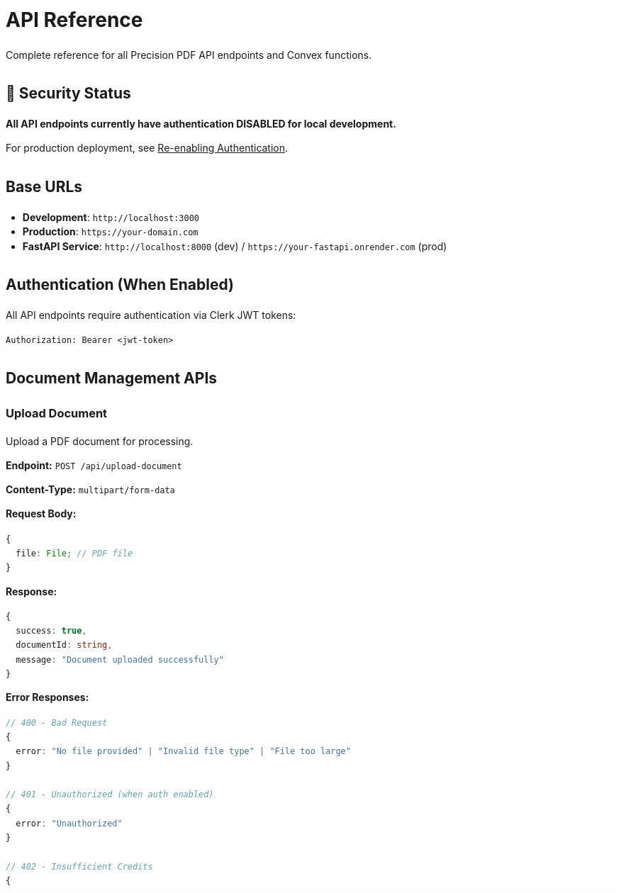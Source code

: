 # API Reference

Complete reference for all Precision PDF API endpoints and Convex functions.

## 🚨 Security Status

**All API endpoints currently have authentication DISABLED for local development.**

For production deployment, see [Re-enabling Authentication](../security/re-enabling-auth.md).

## Base URLs

- **Development**: `http://localhost:3000`
- **Production**: `https://your-domain.com`
- **FastAPI Service**: `http://localhost:8000` (dev) / `https://your-fastapi.onrender.com` (prod)

## Authentication (When Enabled)

All API endpoints require authentication via Clerk JWT tokens:

```http
Authorization: Bearer <jwt-token>
```

## Document Management APIs

### Upload Document

Upload a PDF document for processing.

**Endpoint:** `POST /api/upload-document`

**Content-Type:** `multipart/form-data`

**Request Body:**

```typescript
{
  file: File; // PDF file
}
```

**Response:**

```typescript
{
  success: true,
  documentId: string,
  message: "Document uploaded successfully"
}
```

**Error Responses:**

```typescript
// 400 - Bad Request
{
  error: "No file provided" | "Invalid file type" | "File too large"
}

// 401 - Unauthorized (when auth enabled)
{
  error: "Unauthorized"
}

// 402 - Insufficient Credits
{
```